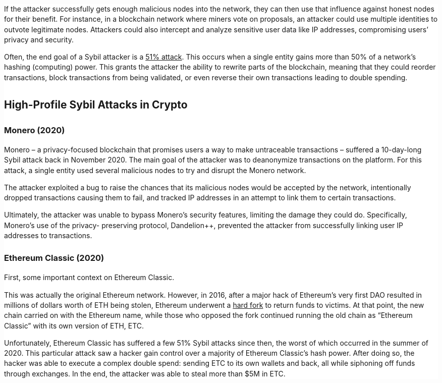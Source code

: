 If the attacker successfully gets enough malicious nodes into the network,
they can then use that influence against honest nodes for their benefit. For
instance, in a blockchain network where miners vote on proposals, an attacker
could use multiple identities to outvote legitimate nodes. Attackers could
also intercept and analyze sensitive user data like IP addresses, compromising
users’ privacy and security.

Often, the end goal of a Sybil attacker is a [51%
attack](https://www.ledger.com/academy/glossary/51-attack). This occurs when a
single entity gains more than 50% of a network’s hashing (computing) power.
This grants the attacker the ability to rewrite parts of the blockchain,
meaning that they could reorder transactions, block transactions from being
validated, or even reverse their own transactions leading to double spending.

## High-Profile Sybil Attacks in Crypto

### **Monero (2020)**

Monero – a privacy-focused blockchain that promises users a way to make
untraceable transactions – suffered a 10-day-long Sybil attack back in
November 2020. The main goal of the attacker was to deanonymize transactions
on the platform. For this attack, a single entity used several malicious nodes
to try and disrupt the Monero network.

The attacker exploited a bug to raise the chances that its malicious nodes
would be accepted by the network, intentionally dropped transactions causing
them to fail, and tracked IP addresses in an attempt to link them to certain
transactions.

Ultimately, the attacker was unable to bypass Monero’s security features,
limiting the damage they could do. Specifically, Monero’s use of the privacy-
preserving protocol, Dandelion++, prevented the attacker from successfully
linking user IP addresses to transactions.

### **Ethereum Classic (2020)**

First, some important context on Ethereum Classic.

This was actually the original Ethereum network. However, in 2016, after a
major hack of Ethereum’s very first DAO resulted in millions of dollars worth
of ETH being stolen, Ethereum underwent a [hard
fork](https://www.ledger.com/academy/glossary/hard-fork) to return funds to
victims. At that point, the new chain carried on with the Ethereum name, while
those who opposed the fork continued running the old chain as “Ethereum
Classic” with its own version of ETH, ETC.

Unfortunately, Ethereum Classic has suffered a few 51% Sybil attacks since
then, the worst of which occurred in the summer of 2020. This particular
attack saw a hacker gain control over a majority of Ethereum Classic’s hash
power. After doing so, the hacker was able to execute a complex double spend:
sending ETC to its own wallets and back, all while siphoning off funds through
exchanges. In the end, the attacker was able to steal more than $5M in ETC.
